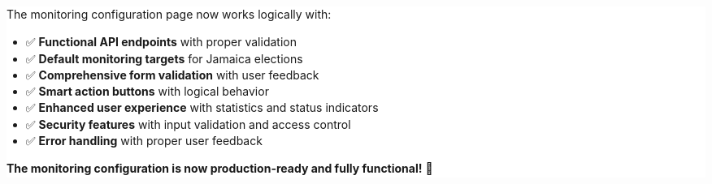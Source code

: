 The monitoring configuration page now works logically with:

- ✅ **Functional API endpoints** with proper validation
- ✅ **Default monitoring targets** for Jamaica elections
- ✅ **Comprehensive form validation** with user feedback
- ✅ **Smart action buttons** with logical behavior
- ✅ **Enhanced user experience** with statistics and status indicators
- ✅ **Security features** with input validation and access control
- ✅ **Error handling** with proper user feedback

**The monitoring configuration is now production-ready and fully functional!** 🎯 